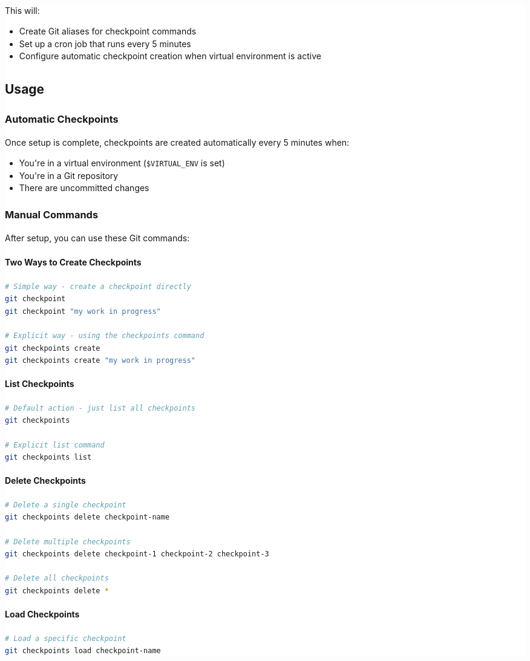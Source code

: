 This will:
- Create Git aliases for checkpoint commands
- Set up a cron job that runs every 5 minutes
- Configure automatic checkpoint creation when virtual environment is active

## Usage

### Automatic Checkpoints

Once setup is complete, checkpoints are created automatically every 5 minutes when:
- You're in a virtual environment (`$VIRTUAL_ENV` is set)
- You're in a Git repository
- There are uncommitted changes

### Manual Commands

After setup, you can use these Git commands:

#### Two Ways to Create Checkpoints
```bash
# Simple way - create a checkpoint directly
git checkpoint
git checkpoint "my work in progress"

# Explicit way - using the checkpoints command
git checkpoints create
git checkpoints create "my work in progress"
```

#### List Checkpoints
```bash
# Default action - just list all checkpoints
git checkpoints

# Explicit list command
git checkpoints list
```

#### Delete Checkpoints
```bash
# Delete a single checkpoint
git checkpoints delete checkpoint-name

# Delete multiple checkpoints
git checkpoints delete checkpoint-1 checkpoint-2 checkpoint-3

# Delete all checkpoints
git checkpoints delete *
```

#### Load Checkpoints
```bash
# Load a specific checkpoint
git checkpoints load checkpoint-name
```
